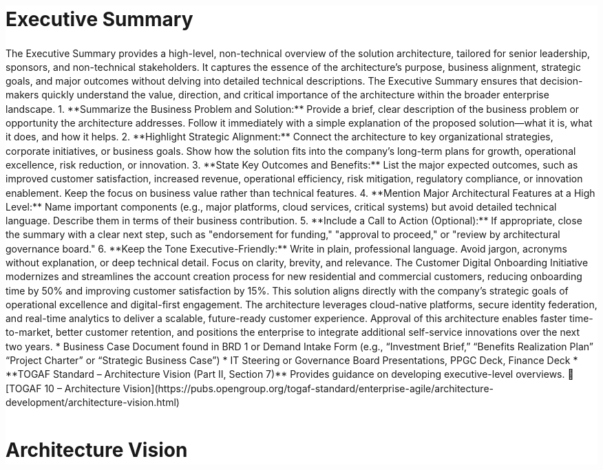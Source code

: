 # Executive Summary

<Purpose>
The Executive Summary provides a high-level, non-technical overview of the solution architecture, tailored for senior leadership, sponsors, and non-technical stakeholders. It captures the essence of the architecture’s purpose, business alignment, strategic goals, and major outcomes without delving into detailed technical descriptions. The Executive Summary ensures that decision-makers quickly understand the value, direction, and critical importance of the architecture within the broader enterprise landscape.

<Instructions>
1. **Summarize the Business Problem and Solution:** Provide a brief, clear description of the business problem or opportunity the architecture addresses. Follow it immediately with a simple explanation of the proposed solution—what it is, what it does, and how it helps.
2. **Highlight Strategic Alignment:**  Connect the architecture to key organizational strategies, corporate initiatives, or business goals. Show how the solution fits into the company’s long-term plans for growth, operational excellence, risk reduction, or innovation.
3. **State Key Outcomes and Benefits:**  List the major expected outcomes, such as improved customer satisfaction, increased revenue, operational efficiency, risk mitigation, regulatory compliance, or innovation enablement. Keep the focus on business value rather than technical features.
4. **Mention Major Architectural Features at a High Level:**  Name important components (e.g., major platforms, cloud services, critical systems) but avoid detailed technical language. Describe them in terms of their business contribution.
5. **Include a Call to Action (Optional):** If appropriate, close the summary with a clear next step, such as "endorsement for funding," "approval to proceed," or "review by architectural governance board."
6. **Keep the Tone Executive-Friendly:**  Write in plain, professional language. Avoid jargon, acronyms without explanation, or deep technical detail. Focus on clarity, brevity, and relevance.

<Example>
The Customer Digital Onboarding Initiative modernizes and streamlines the account creation process for new residential and commercial customers, reducing onboarding time by 50% and improving customer satisfaction by 15%. This solution aligns directly with the company’s strategic goals of operational excellence and digital-first engagement. The architecture leverages cloud-native platforms, secure identity federation, and real-time analytics to deliver a scalable, future-ready customer experience. Approval of this architecture enables faster time-to-market, better customer retention, and positions the enterprise to integrate additional self-service innovations over the next two years.

<Prerequisites>
* Business Case Document found in BRD 1 or Demand Intake Form (e.g., “Investment Brief,” “Benefits Realization Plan” “Project Charter” or “Strategic Business Case”)
* IT Steering or Governance Board Presentations, PPGC Deck, Finance Deck

<Standards>
* **TOGAF Standard – Architecture Vision (Part II, Section 7)**
  Provides guidance on developing executive-level overviews.
  🔗 [TOGAF 10 – Architecture Vision](https://pubs.opengroup.org/togaf-standard/enterprise-agile/architecture-development/architecture-vision.html)

# Architecture Vision
